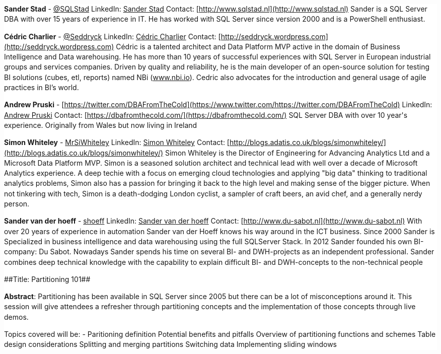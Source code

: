 **Sander Stad**  - [@SQLStad](https://www.twitter.com/@SQLStad)
LinkedIn: [Sander Stad](https://nl.linkedin.com/in/sanderstad)
Contact: [http://www.sqlstad.nl](http://www.sqlstad.nl)
Sander is a SQL Server DBA with over 15 years of experience in IT. 
He has worked with SQL Server since version 2000 and is a PowerShell enthusiast.
 
**Cédric Charlier**  - [@Seddryck](https://www.twitter.com/@Seddryck)
LinkedIn: [Cédric Charlier](http://be.linkedin.com/in/cedriccharlier)
Contact: [http://seddryck.wordpress.com](http://seddryck.wordpress.com)
Cédric is a talented architect and Data Platform MVP active in the domain of Business Intelligence and Data warehousing. He has more than 10 years of successful experiences with SQL Server in European industrial groups and services companies. Driven by quality and reliability, he is the main developer of an open-source solution for testing BI solutions (cubes, etl, reports) named NBi (www.nbi.io). Cedric also advocates for the introduction and general usage of agile practices in BI’s world.
 
**Andrew Pruski**  - [https://twitter.com/DBAFromTheCold](https://www.twitter.com/https://twitter.com/DBAFromTheCold)
LinkedIn: [Andrew Pruski](https://www.linkedin.com/in/andrewpruski)
Contact: [https://dbafromthecold.com/](https://dbafromthecold.com/)
SQL Server DBA with over 10 year's experience. Originally from Wales but now living in Ireland
 
**Simon Whiteley**  - [MrSiWhiteley](https://www.twitter.com/MrSiWhiteley)
LinkedIn: [Simon Whiteley](https://uk.linkedin.com/pub/simon-whiteley/32/994/aa8)
Contact: [http://blogs.adatis.co.uk/blogs/simonwhiteley/](http://blogs.adatis.co.uk/blogs/simonwhiteley/)
Simon Whiteley is the Director of Engineering for Advancing Analytics Ltd and a Microsoft Data Platform MVP. Simon is a seasoned solution architect and technical lead with well over a decade of Microsoft Analytics experience. A deep techie with a focus on emerging cloud technologies and applying "big data" thinking to traditional analytics problems, Simon also has a passion for bringing it back to the high level and making sense of the bigger picture. When not tinkering with tech, Simon is a death-dodging London cyclist, a sampler of craft beers, an avid chef, and a generally nerdy person.
 
**Sander van der hoeff**  - [shoeff](https://www.twitter.com/shoeff)
LinkedIn: [Sander van der hoeff](http://nl.linkedin.com/in/shoeff)
Contact: [http://www.du-sabot.nl](http://www.du-sabot.nl)
With over 20 years of experience in automation Sander van der Hoeff knows his way around in the ICT business. Since 2000 Sander is Specialized in business intelligence and data warehousing using the full SQLServer Stack. In 2012 Sander founded his own BI-company: Du Sabot. Nowadays Sander spends his time on several BI- and DWH-projects as an independent professional. Sander combines deep technical knowledge with the capability to explain difficult BI- and DWH-concepts to the non-technical people
 
 
 
 
##Title: Partitioning 101##
 
**Abstract**:
Partitioning has been available in SQL Server since 2005 but there can be a lot of misconceptions around it.
This session will give attendees a refresher through partitioning concepts and the implementation of those concepts through live demos.

Topics covered will be: -
Paritioning definition
Potential benefits and pitfalls
Overview of partitioning functions and schemes
Table design considerations
Splitting and merging partitions
Switching data
Implementing sliding windows
 